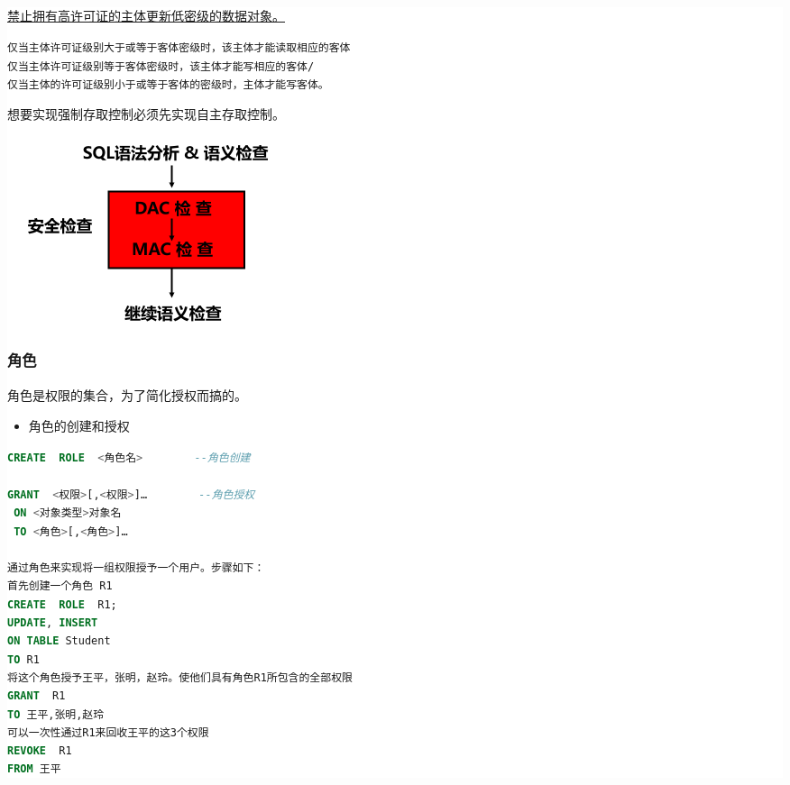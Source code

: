 <u>禁止拥有高许可证的主体更新低密级的数据对象。</u>

```
仅当主体许可证级别大于或等于客体密级时，该主体才能读取相应的客体
仅当主体许可证级别等于客体密级时，该主体才能写相应的客体/
仅当主体的许可证级别小于或等于客体的密级时，主体才能写客体。
```

想要实现强制存取控制必须先实现自主存取控制。

<img src="/assets/images/database.assets/image-20230613181222028.png" alt="image-20230613181222028" style="zoom:50%;" />

### 角色

角色是权限的集合，为了简化授权而搞的。

- 角色的创建和授权

~~~sql
CREATE  ROLE  <角色名>        --角色创建

GRANT  <权限>[,<权限>]…        --角色授权
 ON <对象类型>对象名  
 TO <角色>[,<角色>]…
 
通过角色来实现将一组权限授予一个用户。步骤如下：
首先创建一个角色 R1
CREATE  ROLE  R1;
UPDATE, INSERT 
ON TABLE Student 
TO R1
将这个角色授予王平，张明，赵玲。使他们具有角色R1所包含的全部权限
GRANT  R1 
TO 王平,张明,赵玲
可以一次性通过R1来回收王平的这3个权限
REVOKE  R1 
FROM 王平
~~~
